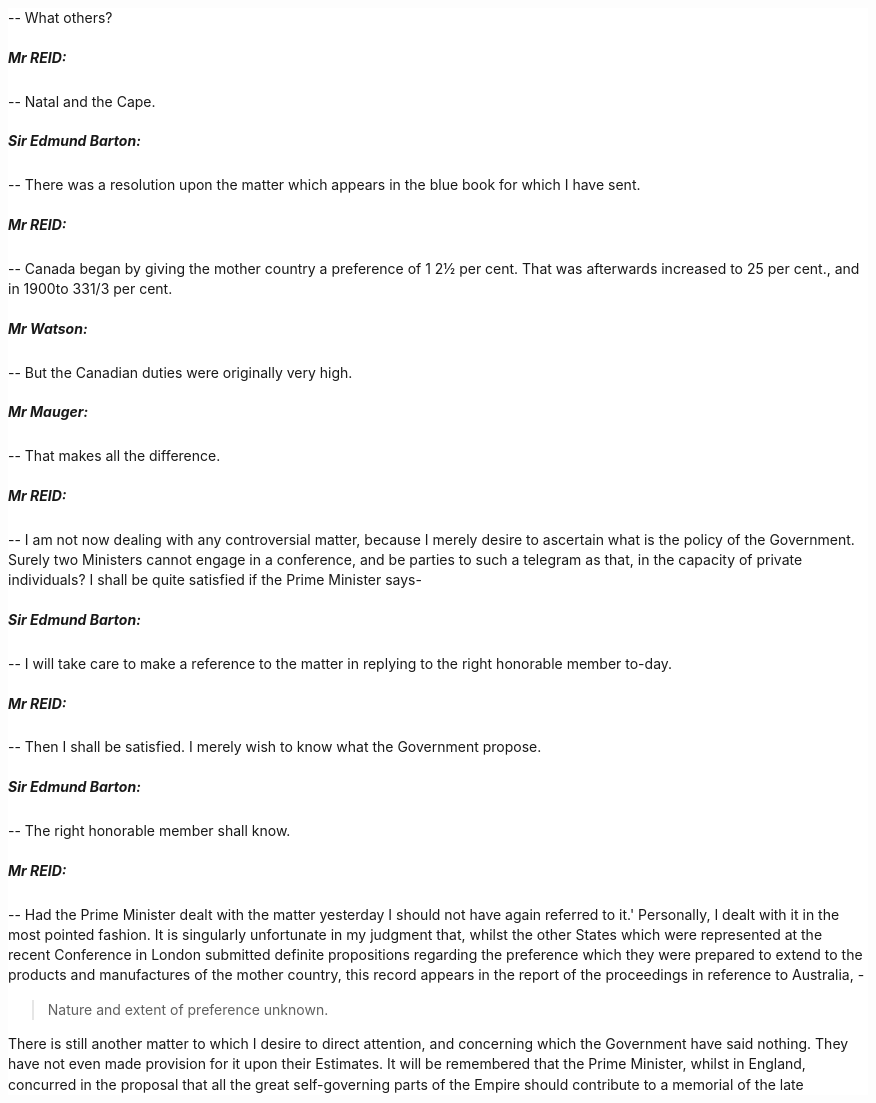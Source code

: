 -- What others? 

##### Mr REID:

-- Natal and the Cape. 

##### Sir Edmund Barton:

-- There was a resolution upon the matter which appears in the blue book for which I have sent. 

##### Mr REID:

-- Canada began by giving the mother country a preference of 1 2½ per cent. That was afterwards increased to 25 per cent., and in 1900to 331/3 per cent. 

##### Mr Watson:

-- But the Canadian duties were originally very high. 

##### Mr Mauger:

-- That makes all the difference. 

##### Mr REID:

-- I am not now dealing with any controversial matter, because I merely desire to ascertain what is the policy of the Government. Surely two Ministers cannot engage in a conference, and be parties to such a telegram as that, in the capacity of private individuals? I shall be quite satisfied if the Prime Minister says- 

##### Sir Edmund Barton:

-- I will take care to make a reference to the matter in replying to the right honorable member to-day. 

##### Mr REID:

-- Then I shall be satisfied. I merely wish to know what the Government propose. 

##### Sir Edmund Barton:

-- The right honorable member shall know. 

##### Mr REID:

-- Had the Prime Minister dealt with the matter yesterday I should not have again referred to it.' Personally, I dealt with it in the most pointed fashion. It is singularly unfortunate in my judgment that, whilst the other States which were represented at the recent Conference in London submitted definite propositions regarding the preference which they were prepared to extend to the products and manufactures of the mother country, this record appears in the report of the proceedings in reference to Australia, - 

  >Nature and extent of preference unknown. 

There is still another matter to which I desire to direct attention, and concerning which the Government have said nothing. They have not even made provision for it upon their Estimates. It will be remembered that the Prime Minister, whilst in England, concurred in the proposal that all the great self-governing parts of the Empire should contribute to a memorial of the late 
